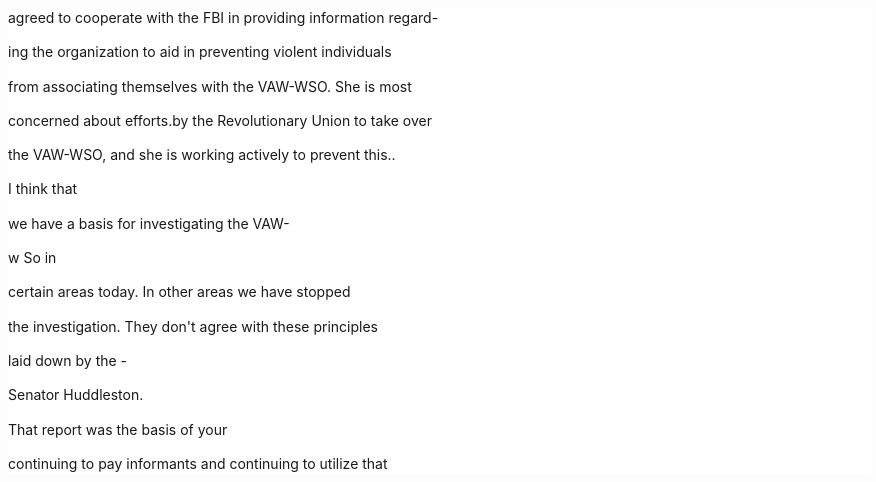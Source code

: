 agreed to cooperate with the FBI in providing information regard-

ing the organization to aid in preventing violent individuals

from associating themselves with the VAW-WSO. She is most

concerned about efforts.by the Revolutionary Union to take over

the VAW-WSO, and she is working actively to prevent this..

I think that

we have a basis for investigating the VAW-

w So in

certain areas today. In other areas we have stopped

the investigation. They don't agree with these principles

laid down by the -

Senator Huddleston.

That report was the basis of your

continuing to pay informants and continuing to utilize that


